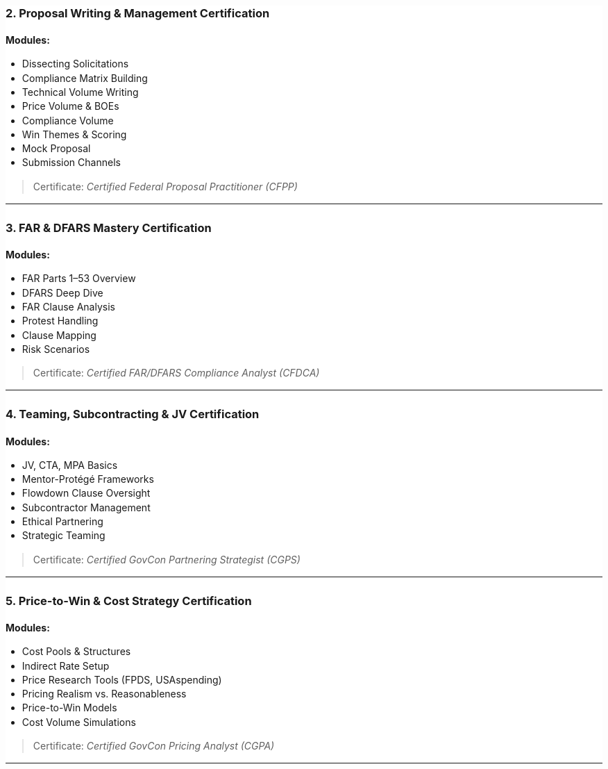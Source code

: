 
### 2. Proposal Writing & Management Certification
**Modules:**
- Dissecting Solicitations
- Compliance Matrix Building
- Technical Volume Writing
- Price Volume & BOEs
- Compliance Volume
- Win Themes & Scoring
- Mock Proposal
- Submission Channels  
> Certificate: *Certified Federal Proposal Practitioner (CFPP)*

---

### 3. FAR & DFARS Mastery Certification
**Modules:**
- FAR Parts 1–53 Overview
- DFARS Deep Dive
- FAR Clause Analysis
- Protest Handling
- Clause Mapping
- Risk Scenarios  
> Certificate: *Certified FAR/DFARS Compliance Analyst (CFDCA)*

---

### 4. Teaming, Subcontracting & JV Certification
**Modules:**
- JV, CTA, MPA Basics
- Mentor-Protégé Frameworks
- Flowdown Clause Oversight
- Subcontractor Management
- Ethical Partnering
- Strategic Teaming  
> Certificate: *Certified GovCon Partnering Strategist (CGPS)*

---

### 5. Price-to-Win & Cost Strategy Certification
**Modules:**
- Cost Pools & Structures
- Indirect Rate Setup
- Price Research Tools (FPDS, USAspending)
- Pricing Realism vs. Reasonableness
- Price-to-Win Models
- Cost Volume Simulations  
> Certificate: *Certified GovCon Pricing Analyst (CGPA)*

---

